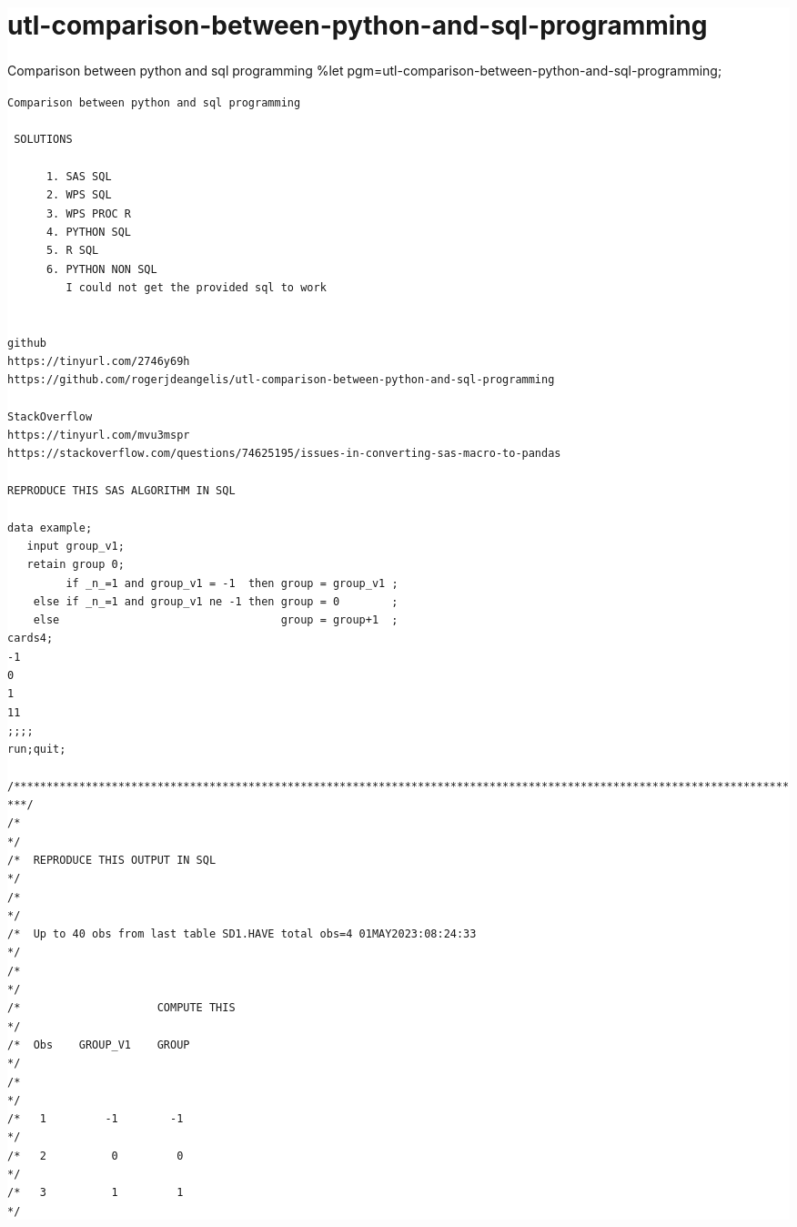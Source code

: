 # utl-comparison-between-python-and-sql-programming
Comparison between python and sql programming 
    %let pgm=utl-comparison-between-python-and-sql-programming;

    Comparison between python and sql programming

     SOLUTIONS

          1. SAS SQL
          2. WPS SQL
          3. WPS PROC R
          4. PYTHON SQL
          5. R SQL
          6. PYTHON NON SQL
             I could not get the provided sql to work


    github
    https://tinyurl.com/2746y69h
    https://github.com/rogerjdeangelis/utl-comparison-between-python-and-sql-programming

    StackOverflow
    https://tinyurl.com/mvu3mspr
    https://stackoverflow.com/questions/74625195/issues-in-converting-sas-macro-to-pandas

    REPRODUCE THIS SAS ALGORITHM IN SQL

    data example;
       input group_v1;
       retain group 0;
             if _n_=1 and group_v1 = -1  then group = group_v1 ;
        else if _n_=1 and group_v1 ne -1 then group = 0        ;
        else                                  group = group+1  ;
    cards4;
    -1
    0
    1
    11
    ;;;;
    run;quit;

    /**************************************************************************************************************************/
    /*                                                                                                                        */
    /*  REPRODUCE THIS OUTPUT IN SQL                                                                                          */
    /*                                                                                                                        */
    /*  Up to 40 obs from last table SD1.HAVE total obs=4 01MAY2023:08:24:33                                                  */
    /*                                                                                                                        */
    /*                     COMPUTE THIS                                                                                       */
    /*  Obs    GROUP_V1    GROUP                                                                                              */
    /*                                                                                                                        */
    /*   1         -1        -1                                                                                               */
    /*   2          0         0                                                                                               */
    /*   3          1         1                                                                                               */